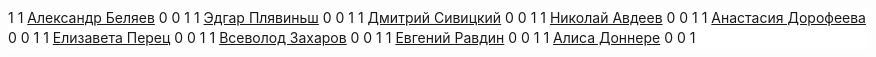 <td class ="uk-text-center">1</td>
<td class ="uk-text-center">1</td>
</tr>
<tr>
<td><a href="https://rating.chgk.info/player/3085">Александр Беляев</a></td>
<td class ="uk-text-center">0</td>
<td class ="uk-text-center">0</td>
<td class ="uk-text-center">1</td>
<td class ="uk-text-center">1</td>
</tr>
<tr>
<td><a href="https://rating.chgk.info/player/25150">Эдгар Плявиньш</a></td>
<td class ="uk-text-center">0</td>
<td class ="uk-text-center">0</td>
<td class ="uk-text-center">1</td>
<td class ="uk-text-center">1</td>
</tr>
<tr>
<td><a href="https://rating.chgk.info/player/28954">Дмитрий Сивицкий</a></td>
<td class ="uk-text-center">0</td>
<td class ="uk-text-center">0</td>
<td class ="uk-text-center">1</td>
<td class ="uk-text-center">1</td>
</tr>
<tr>
<td><a href="https://rating.chgk.info/player/231">Николай Авдеев</a></td>
<td class ="uk-text-center">0</td>
<td class ="uk-text-center">0</td>
<td class ="uk-text-center">1</td>
<td class ="uk-text-center">1</td>
</tr>
<tr>
<td><a href="https://rating.chgk.info/player/16373">Анастасия Дорофеева</a></td>
<td class ="uk-text-center">0</td>
<td class ="uk-text-center">0</td>
<td class ="uk-text-center">1</td>
<td class ="uk-text-center">1</td>
</tr>
<tr>
<td><a href="https://rating.chgk.info/player/24509">Елизавета Перец</a></td>
<td class ="uk-text-center">0</td>
<td class ="uk-text-center">0</td>
<td class ="uk-text-center">1</td>
<td class ="uk-text-center">1</td>
</tr>
<tr>
<td><a href="https://rating.chgk.info/player/11491">Всеволод Захаров</a></td>
<td class ="uk-text-center">0</td>
<td class ="uk-text-center">0</td>
<td class ="uk-text-center">1</td>
<td class ="uk-text-center">1</td>
</tr>
<tr>
<td><a href="https://rating.chgk.info/player/26494">Евгений Равдин</a></td>
<td class ="uk-text-center">0</td>
<td class ="uk-text-center">0</td>
<td class ="uk-text-center">1</td>
<td class ="uk-text-center">1</td>
</tr>
<tr>
<td><a href="https://rating.chgk.info/player/9618">Алиса Доннере</a></td>
<td class ="uk-text-center">0</td>
<td class ="uk-text-center">0</td>
<td class ="uk-text-center">1</td>